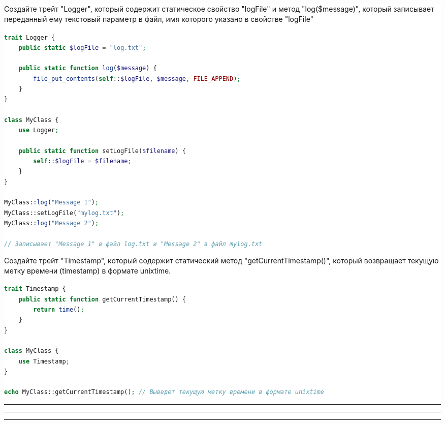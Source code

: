 Создайте трейт "Logger", который содержит статическое свойство "logFile" и метод "log($message)", который записывает переданный ему текстовый параметр в файл, имя которого указано в свойстве "logFile"


```php
trait Logger {
    public static $logFile = "log.txt";

    public static function log($message) {
        file_put_contents(self::$logFile, $message, FILE_APPEND);
    }
}

class MyClass {
    use Logger;

    public static function setLogFile($filename) {
        self::$logFile = $filename;
    }
}

MyClass::log("Message 1");
MyClass::setLogFile("mylog.txt");
MyClass::log("Message 2");

// Записывает "Message 1" в файл log.txt и "Message 2" в файл mylog.txt

```

Создайте трейт "Timestamp", который содержит статический метод "getCurrentTimestamp()", который возвращает текущую метку времени (timestamp) в формате unixtime.


```php
trait Timestamp {
    public static function getCurrentTimestamp() {
        return time();
    }
}

class MyClass {
    use Timestamp;
}

echo MyClass::getCurrentTimestamp(); // Выведет текущую метку времени в формате unixtime

```


____________________
____________________
_____________________

